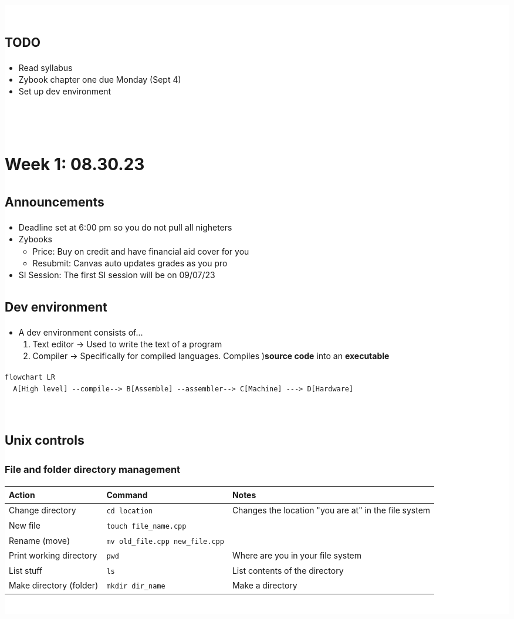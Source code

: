 <br>

## TODO
- Read syllabus 
- Zybook chapter one due Monday (Sept 4)
- Set up dev environment


<br><br> 

# Week 1: 08.30.23

## Announcements 
- Deadline set at 6:00 pm so you do not pull all nigheters
- Zybooks 
  - Price: Buy on credit and have financial aid cover for you 
  - Resubmit: Canvas auto updates grades as you pro
- SI Session: The first SI session will be on 09/07/23
  
## Dev environment
- A dev environment consists of...
    1. Text editor -> Used to write the text of a program
    2. Compiler -> Specifically for compiled languages. Compiles )__source code__ into an __executable__


```mermaid
flowchart LR 
  A[High level] --compile--> B[Assemble] --assembler--> C[Machine] ---> D[Hardware]
```

<br>

## Unix controls
### File and folder directory management 

| Action | Command | Notes| 
| :-- | :-- | :-- | 
| Change directory | `cd location` | Changes the location "you are at" in the file system | 
| New file | `touch file_name.cpp` | 
| Rename (move) | `mv old_file.cpp new_file.cpp`
| Print working directory | `pwd` | Where are you in your file system | 
| List stuff | `ls` | List contents of the directory | 
| Make directory (folder) | `mkdir dir_name`| Make a directory |

<br>
